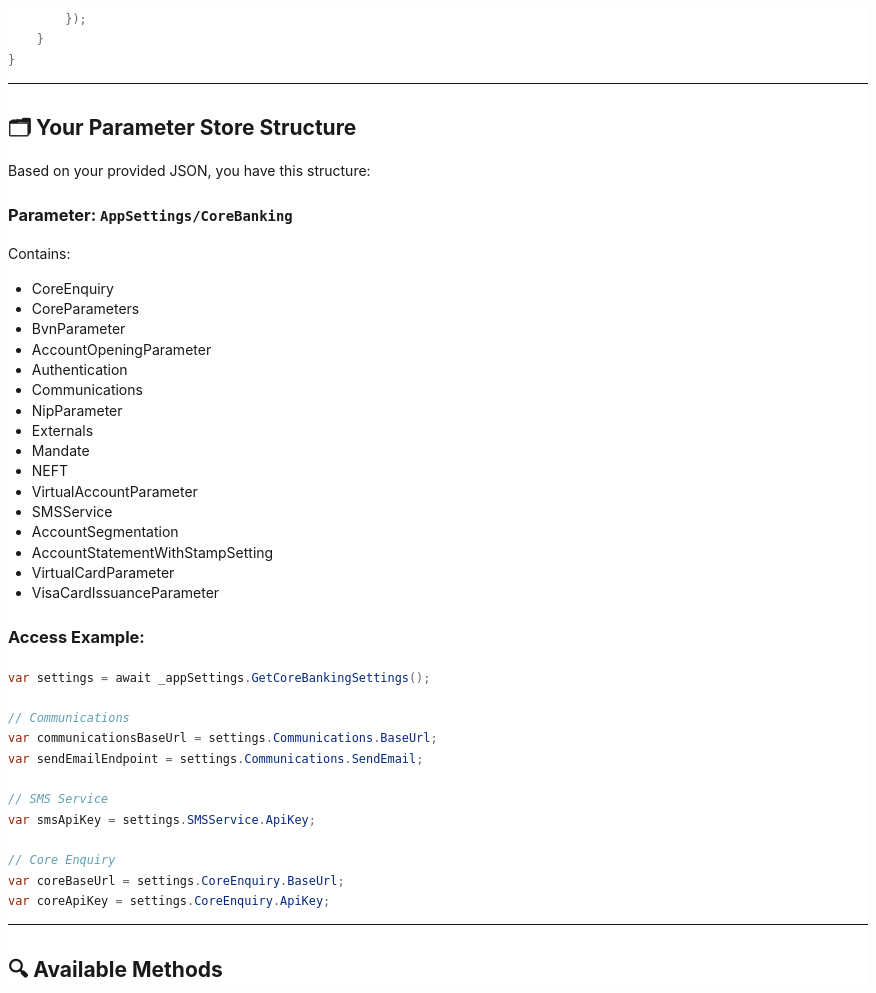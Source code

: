 ```csharp
        });
    }
}
```

---

## 🗂️ Your Parameter Store Structure

Based on your provided JSON, you have this structure:

### Parameter: `AppSettings/CoreBanking`

Contains:
- CoreEnquiry
- CoreParameters
- BvnParameter
- AccountOpeningParameter
- Authentication
- Communications
- NipParameter
- Externals
- Mandate
- NEFT
- VirtualAccountParameter
- SMSService
- AccountSegmentation
- AccountStatementWithStampSetting
- VirtualCardParameter
- VisaCardIssuanceParameter

### Access Example:

```csharp
var settings = await _appSettings.GetCoreBankingSettings();

// Communications
var communicationsBaseUrl = settings.Communications.BaseUrl;
var sendEmailEndpoint = settings.Communications.SendEmail;

// SMS Service
var smsApiKey = settings.SMSService.ApiKey;

// Core Enquiry
var coreBaseUrl = settings.CoreEnquiry.BaseUrl;
var coreApiKey = settings.CoreEnquiry.ApiKey;
```

---

## 🔍 Available Methods

